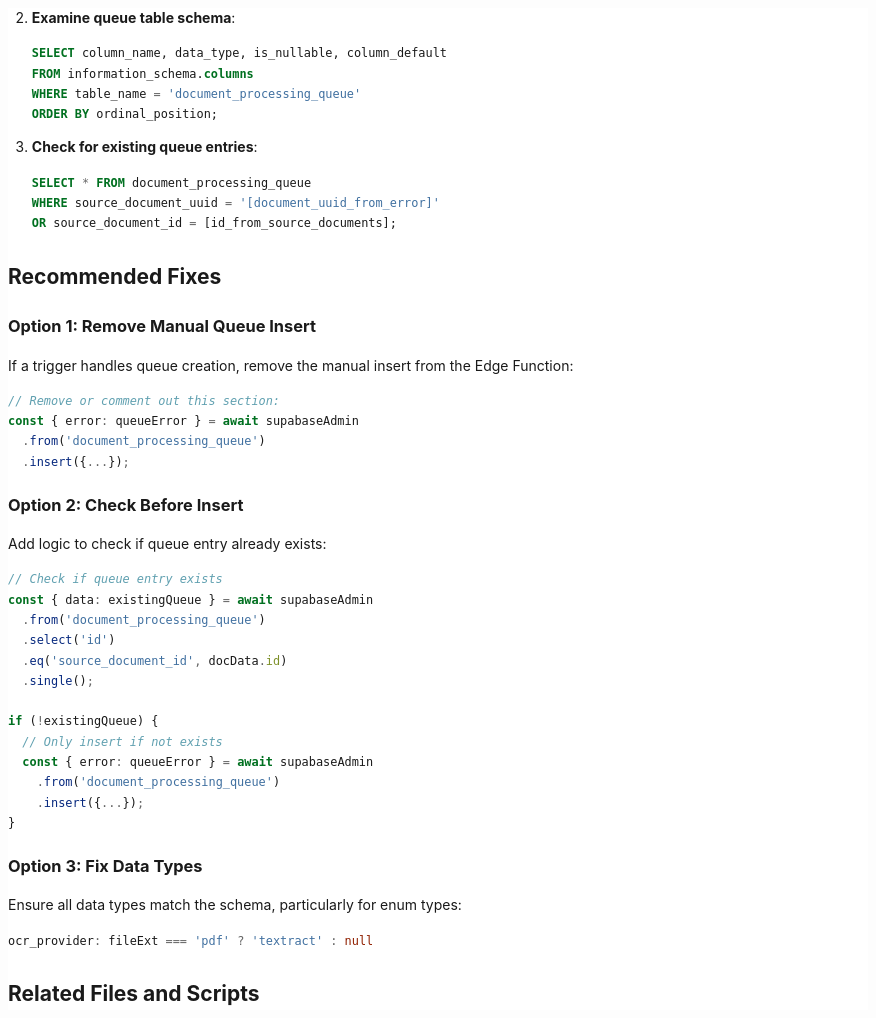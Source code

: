 2. **Examine queue table schema**:
   ```sql
   SELECT column_name, data_type, is_nullable, column_default 
   FROM information_schema.columns 
   WHERE table_name = 'document_processing_queue' 
   ORDER BY ordinal_position;
   ```

3. **Check for existing queue entries**:
   ```sql
   SELECT * FROM document_processing_queue 
   WHERE source_document_uuid = '[document_uuid_from_error]' 
   OR source_document_id = [id_from_source_documents];
   ```

## Recommended Fixes

### Option 1: Remove Manual Queue Insert
If a trigger handles queue creation, remove the manual insert from the Edge Function:
```typescript
// Remove or comment out this section:
const { error: queueError } = await supabaseAdmin
  .from('document_processing_queue')
  .insert({...});
```

### Option 2: Check Before Insert
Add logic to check if queue entry already exists:
```typescript
// Check if queue entry exists
const { data: existingQueue } = await supabaseAdmin
  .from('document_processing_queue')
  .select('id')
  .eq('source_document_id', docData.id)
  .single();

if (!existingQueue) {
  // Only insert if not exists
  const { error: queueError } = await supabaseAdmin
    .from('document_processing_queue')
    .insert({...});
}
```

### Option 3: Fix Data Types
Ensure all data types match the schema, particularly for enum types:
```typescript
ocr_provider: fileExt === 'pdf' ? 'textract' : null
```

## Related Files and Scripts
